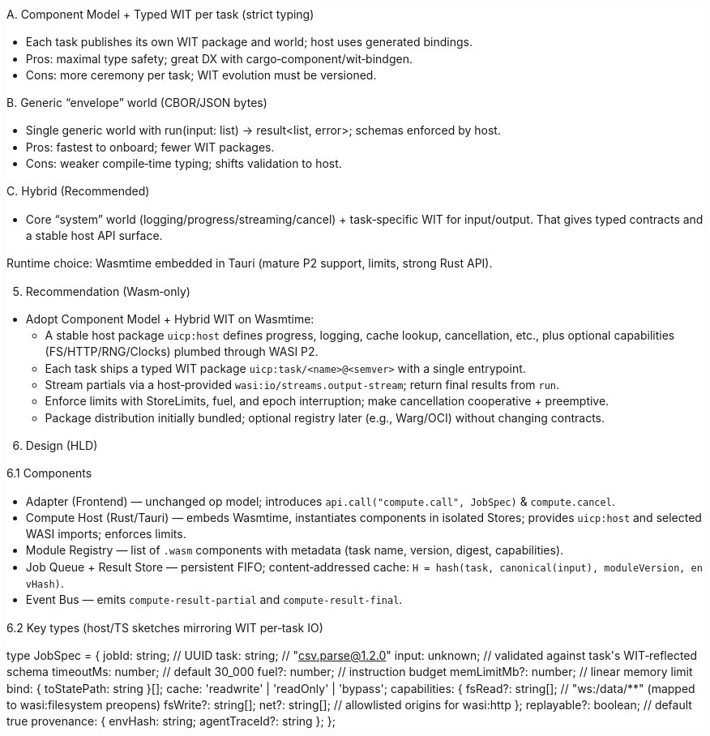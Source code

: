 A. Component Model + Typed WIT per task (strict typing)

- Each task publishes its own WIT package and world; host uses generated bindings.
- Pros: maximal type safety; great DX with cargo‑component/wit‑bindgen.
- Cons: more ceremony per task; WIT evolution must be versioned.

B. Generic “envelope” world (CBOR/JSON bytes)

- Single generic world with run(input: list<u8>) -> result<list<u8>, error>; schemas enforced by host.
- Pros: fastest to onboard; fewer WIT packages.
- Cons: weaker compile‑time typing; shifts validation to host.

C. Hybrid (Recommended)

- Core “system” world (logging/progress/streaming/cancel) + task‑specific WIT for input/output. That gives typed contracts and a stable host API surface.

Runtime choice: Wasmtime embedded in Tauri (mature P2 support, limits, strong Rust API).

5) Recommendation (Wasm‑only)

- Adopt Component Model + Hybrid WIT on Wasmtime:
  - A stable host package `uicp:host` defines progress, logging, cache lookup, cancellation, etc., plus optional capabilities (FS/HTTP/RNG/Clocks) plumbed through WASI P2.
  - Each task ships a typed WIT package `uicp:task/<name>@<semver>` with a single entrypoint.
  - Stream partials via a host‑provided `wasi:io/streams.output-stream`; return final results from `run`.
  - Enforce limits with StoreLimits, fuel, and epoch interruption; make cancellation cooperative + preemptive.
  - Package distribution initially bundled; optional registry later (e.g., Warg/OCI) without changing contracts.

6) Design (HLD)

6.1 Components

- Adapter (Frontend) — unchanged op model; introduces `api.call("compute.call", JobSpec)` & `compute.cancel`.
- Compute Host (Rust/Tauri) — embeds Wasmtime, instantiates components in isolated Stores; provides `uicp:host` and selected WASI imports; enforces limits.
- Module Registry — list of `.wasm` components with metadata (task name, version, digest, capabilities).
- Job Queue + Result Store — persistent FIFO; content‑addressed cache: `H = hash(task, canonical(input), moduleVersion, envHash)`.
- Event Bus — emits `compute-result-partial` and `compute-result-final`.

6.2 Key types (host/TS sketches mirroring WIT per‑task IO)

type JobSpec = {
  jobId: string;           // UUID
  task: string;            // "csv.parse@1.2.0"
  input: unknown;          // validated against task's WIT‑reflected schema
  timeoutMs: number;       // default 30_000
  fuel?: number;           // instruction budget
  memLimitMb?: number;     // linear memory limit
  bind: { toStatePath: string }[];
  cache: 'readwrite' | 'readOnly' | 'bypass';
  capabilities: {
    fsRead?: string[];     // "ws:/data/**" (mapped to wasi:filesystem preopens)
    fsWrite?: string[];
    net?: string[];        // allowlisted origins for wasi:http
  };
  replayable?: boolean;    // default true
  provenance: { envHash: string; agentTraceId?: string };
};
